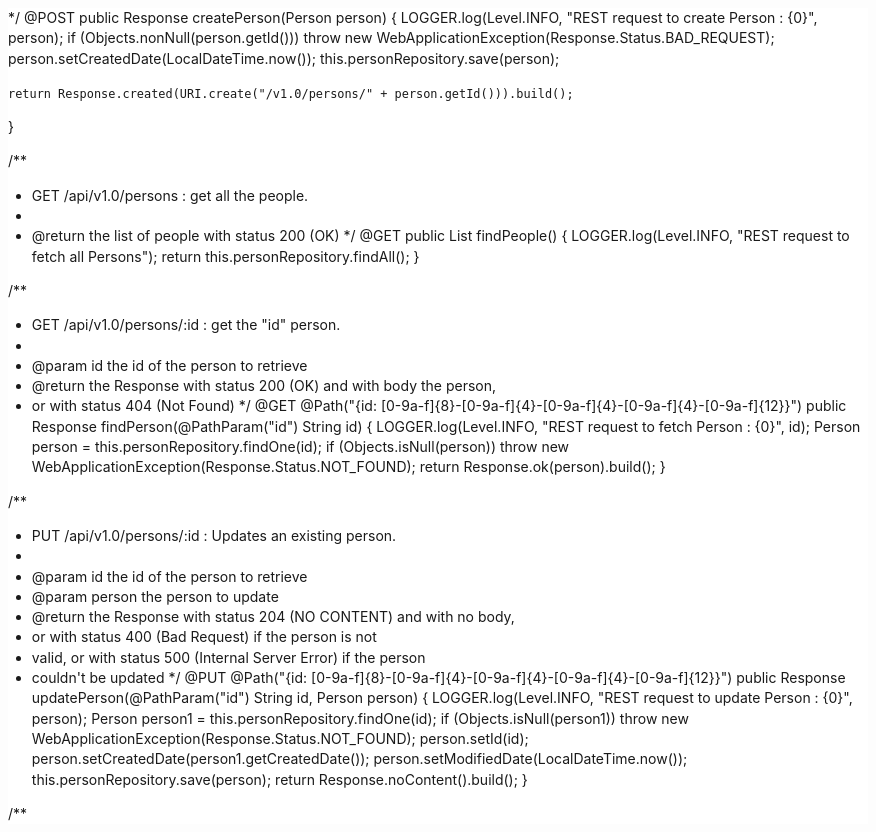    */
  @POST
  public Response createPerson(Person person) {
    LOGGER.log(Level.INFO, "REST request to create Person : {0}", person);
    if (Objects.nonNull(person.getId()))
      throw new WebApplicationException(Response.Status.BAD_REQUEST);
    person.setCreatedDate(LocalDateTime.now());
    this.personRepository.save(person);

    return Response.created(URI.create("/v1.0/persons/" + person.getId())).build();
  }

  /**
   * GET /api/v1.0/persons : get all the people.
   *
   * @return the list of people with status 200 (OK)
   */
  @GET
  public List<Person> findPeople() {
    LOGGER.log(Level.INFO, "REST request to fetch all Persons");
    return this.personRepository.findAll();
  }


  /**
   * GET /api/v1.0/persons/:id : get the "id" person.
   *
   * @param id the id of the person to retrieve
   * @return the Response with status 200 (OK) and with body the person,
   * or with status 404 (Not Found)
   */
  @GET
  @Path("{id: [0-9a-f]{8}-[0-9a-f]{4}-[0-9a-f]{4}-[0-9a-f]{4}-[0-9a-f]{12}}")
  public Response findPerson(@PathParam("id") String id) {
    LOGGER.log(Level.INFO, "REST request to fetch Person : {0}", id);
    Person person = this.personRepository.findOne(id);
    if (Objects.isNull(person))
      throw new WebApplicationException(Response.Status.NOT_FOUND);
    return Response.ok(person).build();
  }

  /**
   * PUT /api/v1.0/persons/:id : Updates an existing person.
   *
   * @param id     the id of the person to retrieve
   * @param person the person to update
   * @return the Response with status 204 (NO CONTENT) and with no body,
   * or with status 400 (Bad Request) if the person is not
   * valid, or with status 500 (Internal Server Error) if the person
   * couldn't be updated
   */
  @PUT
  @Path("{id: [0-9a-f]{8}-[0-9a-f]{4}-[0-9a-f]{4}-[0-9a-f]{4}-[0-9a-f]{12}}")
  public Response updatePerson(@PathParam("id") String id, Person person) {
    LOGGER.log(Level.INFO, "REST request to update Person : {0}", person);
    Person person1 = this.personRepository.findOne(id);
    if (Objects.isNull(person1))
      throw new WebApplicationException(Response.Status.NOT_FOUND);
    person.setId(id);
    person.setCreatedDate(person1.getCreatedDate());
    person.setModifiedDate(LocalDateTime.now());
    this.personRepository.save(person);
    return Response.noContent().build();
  }

  /**

[cURL]:                              https://curl.haxx.se/
[Java EE Platform]:                  https://docs.oracle.com/javaee/7/tutorial/index.html
[JCP]:                               https://jcp.org/en/home/index
[JDK]:                               http://www.oracle.com/technetwork/java/javase/downloads/index.html
[Maven]:                             http://maven.apache.org